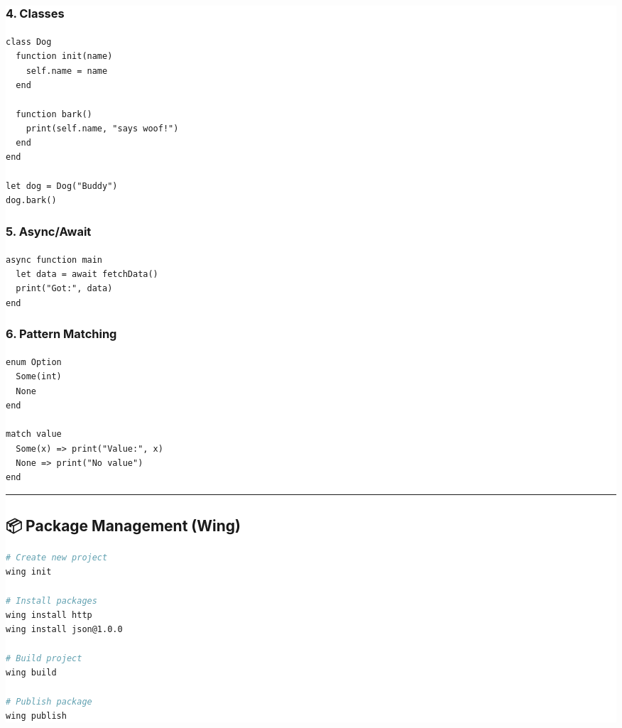 ### 4. Classes
```sky
class Dog
  function init(name)
    self.name = name
  end
  
  function bark()
    print(self.name, "says woof!")
  end
end

let dog = Dog("Buddy")
dog.bark()
```

### 5. Async/Await
```sky
async function main
  let data = await fetchData()
  print("Got:", data)
end
```

### 6. Pattern Matching
```sky
enum Option
  Some(int)
  None
end

match value
  Some(x) => print("Value:", x)
  None => print("No value")
end
```

---

## 📦 Package Management (Wing)

```bash
# Create new project
wing init

# Install packages
wing install http
wing install json@1.0.0

# Build project
wing build

# Publish package
wing publish
```
